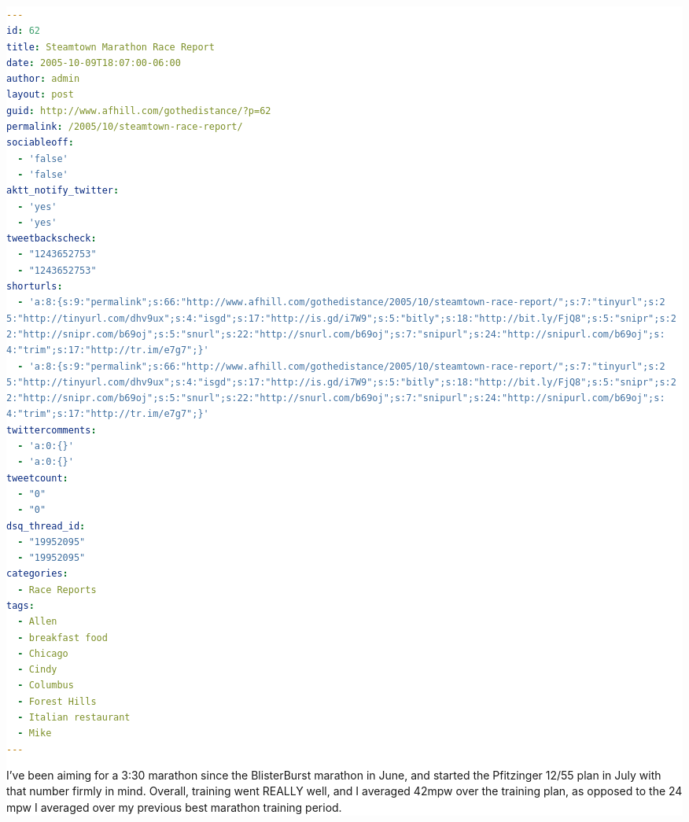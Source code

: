 ```yaml
---
id: 62
title: Steamtown Marathon Race Report
date: 2005-10-09T18:07:00-06:00
author: admin
layout: post
guid: http://www.afhill.com/gothedistance/?p=62
permalink: /2005/10/steamtown-race-report/
sociableoff:
  - 'false'
  - 'false'
aktt_notify_twitter:
  - 'yes'
  - 'yes'
tweetbackscheck:
  - "1243652753"
  - "1243652753"
shorturls:
  - 'a:8:{s:9:"permalink";s:66:"http://www.afhill.com/gothedistance/2005/10/steamtown-race-report/";s:7:"tinyurl";s:25:"http://tinyurl.com/dhv9ux";s:4:"isgd";s:17:"http://is.gd/i7W9";s:5:"bitly";s:18:"http://bit.ly/FjQ8";s:5:"snipr";s:22:"http://snipr.com/b69oj";s:5:"snurl";s:22:"http://snurl.com/b69oj";s:7:"snipurl";s:24:"http://snipurl.com/b69oj";s:4:"trim";s:17:"http://tr.im/e7g7";}'
  - 'a:8:{s:9:"permalink";s:66:"http://www.afhill.com/gothedistance/2005/10/steamtown-race-report/";s:7:"tinyurl";s:25:"http://tinyurl.com/dhv9ux";s:4:"isgd";s:17:"http://is.gd/i7W9";s:5:"bitly";s:18:"http://bit.ly/FjQ8";s:5:"snipr";s:22:"http://snipr.com/b69oj";s:5:"snurl";s:22:"http://snurl.com/b69oj";s:7:"snipurl";s:24:"http://snipurl.com/b69oj";s:4:"trim";s:17:"http://tr.im/e7g7";}'
twittercomments:
  - 'a:0:{}'
  - 'a:0:{}'
tweetcount:
  - "0"
  - "0"
dsq_thread_id:
  - "19952095"
  - "19952095"
categories:
  - Race Reports
tags:
  - Allen
  - breakfast food
  - Chicago
  - Cindy
  - Columbus
  - Forest Hills
  - Italian restaurant
  - Mike
---
```

I’ve been aiming for a 3:30 marathon since the BlisterBurst marathon in June, and started the Pfitzinger 12/55 plan in July with that number firmly in mind. Overall, training went REALLY well, and I averaged 42mpw over the training plan, as opposed to the 24 mpw I averaged over my previous best marathon training period. 
